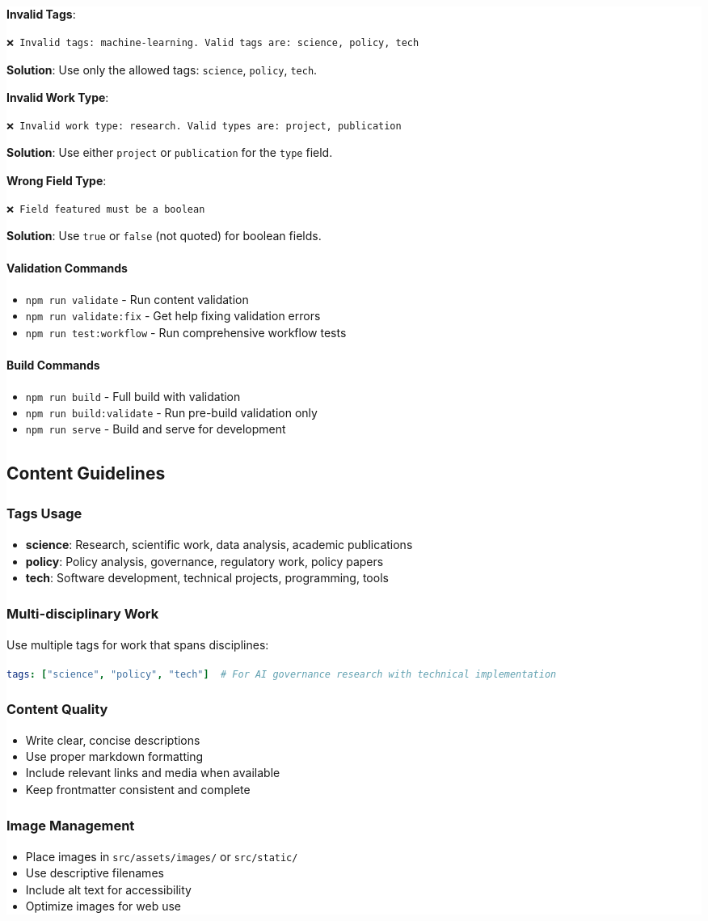 **Invalid Tags**:
```
❌ Invalid tags: machine-learning. Valid tags are: science, policy, tech
```
**Solution**: Use only the allowed tags: `science`, `policy`, `tech`.

**Invalid Work Type**:
```
❌ Invalid work type: research. Valid types are: project, publication
```
**Solution**: Use either `project` or `publication` for the `type` field.

**Wrong Field Type**:
```
❌ Field featured must be a boolean
```
**Solution**: Use `true` or `false` (not quoted) for boolean fields.

#### Validation Commands

- `npm run validate` - Run content validation
- `npm run validate:fix` - Get help fixing validation errors
- `npm run test:workflow` - Run comprehensive workflow tests

#### Build Commands

- `npm run build` - Full build with validation
- `npm run build:validate` - Run pre-build validation only
- `npm run serve` - Build and serve for development

## Content Guidelines

### Tags Usage
- **science**: Research, scientific work, data analysis, academic publications
- **policy**: Policy analysis, governance, regulatory work, policy papers
- **tech**: Software development, technical projects, programming, tools

### Multi-disciplinary Work
Use multiple tags for work that spans disciplines:
```yaml
tags: ["science", "policy", "tech"]  # For AI governance research with technical implementation
```

### Content Quality
- Write clear, concise descriptions
- Use proper markdown formatting
- Include relevant links and media when available
- Keep frontmatter consistent and complete

### Image Management
- Place images in `src/assets/images/` or `src/static/`
- Use descriptive filenames
- Include alt text for accessibility
- Optimize images for web use
